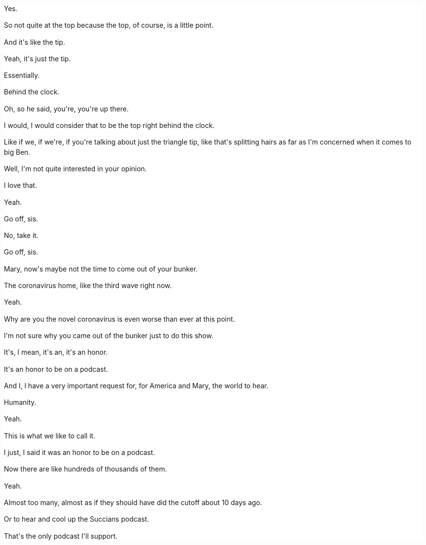 Yes.

So not quite at the top because the top, of course, is a little point.

And it's like the tip.

Yeah, it's just the tip.

Essentially.

Behind the clock.

Oh, so he said, you're, you're up there.

I would, I would consider that to be the top right behind the clock.

Like if we, if we're, if you're talking about just the triangle tip, like that's splitting hairs as far as I'm concerned when it comes to big Ben.

Well, I'm not quite interested in your opinion.

I love that.

Yeah.

Go off, sis.

No, take it.

Go off, sis.

Mary, now's maybe not the time to come out of your bunker.

The coronavirus home, like the third wave right now.

Yeah.

Why are you the novel coronavirus is even worse than ever at this point.

I'm not sure why you came out of the bunker just to do this show.

It's, I mean, it's an, it's an honor.

It's an honor to be on a podcast.

And I, I have a very important request for, for America and Mary, the world to hear.

Humanity.

Yeah.

This is what we like to call it.

I just, I said it was an honor to be on a podcast.

Now there are like hundreds of thousands of them.

Yeah.

Almost too many, almost as if they should have did the cutoff about 10 days ago.

Or to hear and cool up the Succians podcast.

That's the only podcast I'll support.
